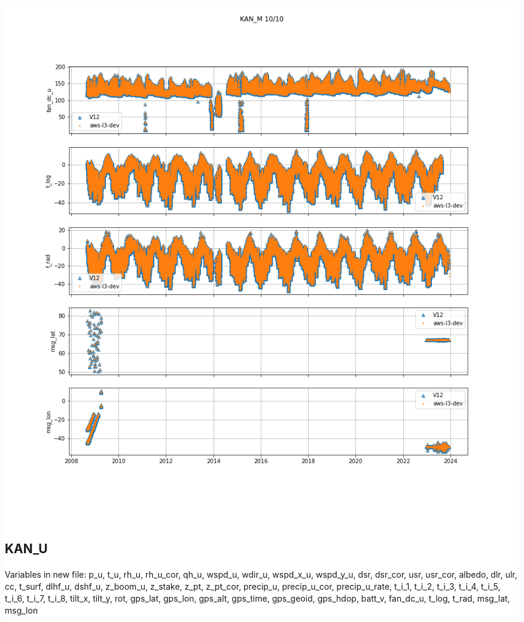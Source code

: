 ![KAN_M](../figures/new_dataverse_upload_aws-l3-dev/KAN_M_9.png)
 
## <a id='s1-14' />KAN_U
Variables in new file:
p_u, t_u, rh_u, rh_u_cor, qh_u, wspd_u, wdir_u, wspd_x_u, wspd_y_u, dsr, dsr_cor, usr, usr_cor, albedo, dlr, ulr, cc, t_surf, dlhf_u, dshf_u, z_boom_u, z_stake, z_pt, z_pt_cor, precip_u, precip_u_cor, precip_u_rate, t_i_1, t_i_2, t_i_3, t_i_4, t_i_5, t_i_6, t_i_7, t_i_8, tilt_x, tilt_y, rot, gps_lat, gps_lon, gps_alt, gps_time, gps_geoid, gps_hdop, batt_v, fan_dc_u, t_log, t_rad, msg_lat, msg_lon

